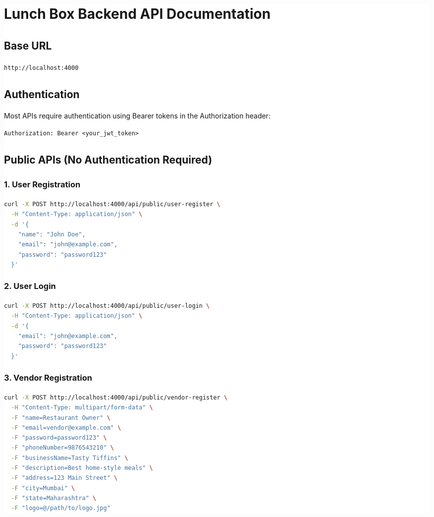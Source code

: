 # Lunch Box Backend API Documentation

## Base URL

```
http://localhost:4000
```

## Authentication

Most APIs require authentication using Bearer tokens in the Authorization header:

```
Authorization: Bearer <your_jwt_token>
```

## Public APIs (No Authentication Required)

### 1. User Registration

```bash
curl -X POST http://localhost:4000/api/public/user-register \
  -H "Content-Type: application/json" \
  -d '{
    "name": "John Doe",
    "email": "john@example.com",
    "password": "password123"
  }'
```

### 2. User Login

```bash
curl -X POST http://localhost:4000/api/public/user-login \
  -H "Content-Type: application/json" \
  -d '{
    "email": "john@example.com",
    "password": "password123"
  }'
```

### 3. Vendor Registration

```bash
curl -X POST http://localhost:4000/api/public/vendor-register \
  -H "Content-Type: multipart/form-data" \
  -F "name=Restaurant Owner" \
  -F "email=vendor@example.com" \
  -F "password=password123" \
  -F "phoneNumber=9876543210" \
  -F "businessName=Tasty Tiffins" \
  -F "description=Best home-style meals" \
  -F "address=123 Main Street" \
  -F "city=Mumbai" \
  -F "state=Maharashtra" \
  -F "logo=@/path/to/logo.jpg"
```
